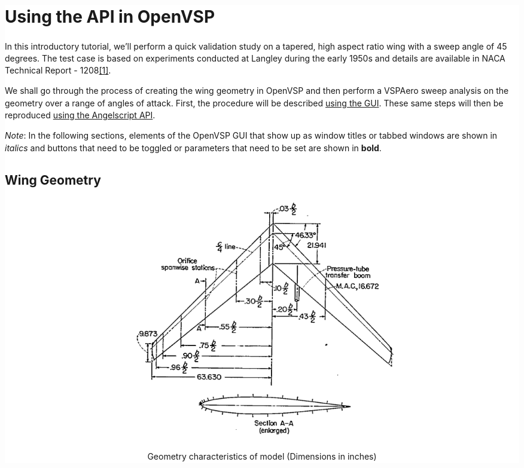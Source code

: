 # Using the API in OpenVSP

In this introductory tutorial, we’ll perform a quick validation study on a tapered, high aspect ratio wing with a sweep angle of 45 degrees. The test case is based on experiments conducted at Langley during the early 1950s and details are available in NACA Technical Report - 1208[\[1\]](https://ntrs.nasa.gov/search.jsp?R=19930092218). 

We shall go through the process of creating the wing geometry in OpenVSP and then perform a VSPAero sweep analysis on the geometry over a range of angles of attack. First, the procedure will be described [using the GUI](#using-the-gui). These same steps will then be reproduced [using the Angelscript API](#using-angelscript-api). 

*Note*: In the following sections, elements of the OpenVSP GUI that show up as window titles or tabbed windows are shown in *italics* and buttons that need to be toggled or parameters that need to be set are shown in **bold**.

## Wing Geometry
<p align="center">
  <img height="400" src="Images/geometry.png">
</p>
<p align="center">
Geometry characteristics of model (Dimensions in inches)
</p>
